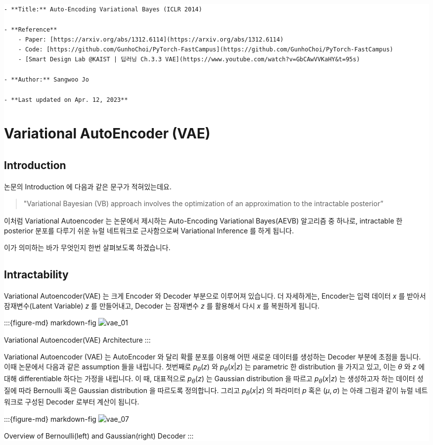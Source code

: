 ```{admonition} Information
- **Title:** Auto-Encoding Variational Bayes (ICLR 2014)

- **Reference**
    - Paper: [https://arxiv.org/abs/1312.6114](https://arxiv.org/abs/1312.6114)
    - Code: [https://github.com/GunhoChoi/PyTorch-FastCampus](https://github.com/GunhoChoi/PyTorch-FastCampus)
    - [Smart Design Lab @KAIST | 딥러닝 Ch.3.3 VAE](https://www.youtube.com/watch?v=GbCAwVVKaHY&t=95s)

- **Author:** Sangwoo Jo

- **Last updated on Apr. 12, 2023**
```
 
# Variational AutoEncoder (VAE)


## Introduction

논문의 Introduction 에 다음과 같은 문구가 적혀있는데요.  

> "Variational Bayesian (VB) approach involves the optimization of an approximation to the intractable posterior”
> 

이처럼 Variational Autoencoder 는 논문에서 제시하는 Auto-Encoding Variational Bayes(AEVB) 알고리즘 중 하나로, intractable 한 posterior 분포를 다루기 쉬운 뉴럴 네트워크로 근사함으로써 Variational Inference 를 하게 됩니다. 

이가 의미하는 바가 무엇인지 한번 살펴보도록 하겠습니다. 

## Intractability

Variational Autoencoder(VAE) 는 크게 Encoder 와 Decoder 부분으로 이루어져 있습니다. 더 자세하게는, Encoder는 입력 데이터 $x$ 를 받아서 잠재변수(Latent Variable) $z$ 를 만들어내고, Decoder 는 잠재변수 $z$ 를 활용해서 다시 $x$ 를 복원하게 됩니다.  

:::{figure-md} markdown-fig
<img src="../../pics/vae/vae_01.png" alt="vae_01" class="bg-primary mb-1" width="700px">

Variational Autoencoder(VAE) Architecture 
:::

Variational Autoencoder (VAE) 는 AutoEncoder 와 달리 확률 분포를 이용해 어떤 새로운 데이터를 생성하는 Decoder 부분에 초점을 둡니다. 이때 논문에서 다음과 같은 assumption 들을 내립니다. 첫번째로 $p_{\theta}(z)$ 와 $p_{\theta}(x|z)$ 는 parametric 한 distribution 을 가지고 있고, 이는 $\theta$ 와 $z$ 에 대해 differentiable 하다는 가정을 내립니다. 이 때, 대표적으로 $p_{\theta}(z)$ 는 Gaussian distribution 을 따르고 $p_{\theta}(x|z)$ 는 생성하고자 하는 데이터 성질에 따라 Bernoulli 혹은 Gaussian distribution 을 따르도록 정의합니다. 그리고 $p_{\theta}(x|z)$ 의 파라미터 $p$ 혹은 $(\mu, \sigma)$ 는 아래 그림과 같이 뉴럴 네트워크로 구성된 Decoder 로부터 계산이 됩니다. 

:::{figure-md} markdown-fig
<img src="../../pics/vae/vae_07.png" alt="vae_07" class="bg-primary mb-1" width="700px">

Overview of Bernoulli(left) and Gaussian(right) Decoder
:::
